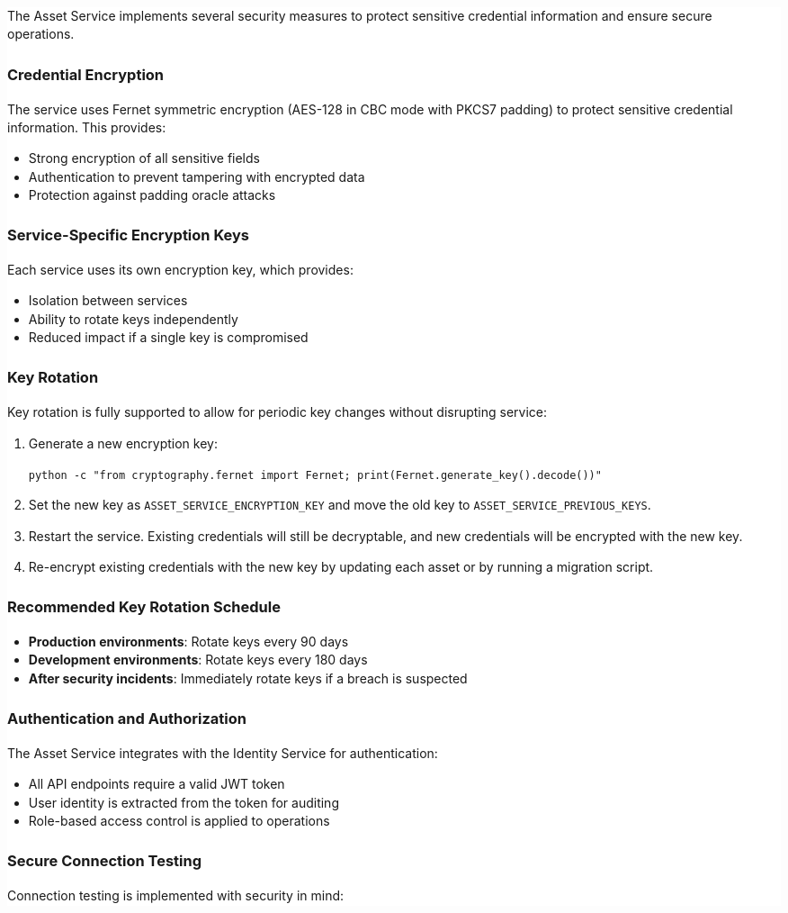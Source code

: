 The Asset Service implements several security measures to protect sensitive credential information and ensure secure operations.

### Credential Encryption

The service uses Fernet symmetric encryption (AES-128 in CBC mode with PKCS7 padding) to protect sensitive credential information. This provides:

- Strong encryption of all sensitive fields
- Authentication to prevent tampering with encrypted data
- Protection against padding oracle attacks

### Service-Specific Encryption Keys

Each service uses its own encryption key, which provides:

- Isolation between services
- Ability to rotate keys independently
- Reduced impact if a single key is compromised

### Key Rotation

Key rotation is fully supported to allow for periodic key changes without disrupting service:

1. Generate a new encryption key:
   ```
   python -c "from cryptography.fernet import Fernet; print(Fernet.generate_key().decode())"
   ```

2. Set the new key as `ASSET_SERVICE_ENCRYPTION_KEY` and move the old key to `ASSET_SERVICE_PREVIOUS_KEYS`.

3. Restart the service. Existing credentials will still be decryptable, and new credentials will be encrypted with the new key.

4. Re-encrypt existing credentials with the new key by updating each asset or by running a migration script.

### Recommended Key Rotation Schedule

- **Production environments**: Rotate keys every 90 days
- **Development environments**: Rotate keys every 180 days
- **After security incidents**: Immediately rotate keys if a breach is suspected

### Authentication and Authorization

The Asset Service integrates with the Identity Service for authentication:

- All API endpoints require a valid JWT token
- User identity is extracted from the token for auditing
- Role-based access control is applied to operations

### Secure Connection Testing

Connection testing is implemented with security in mind:
